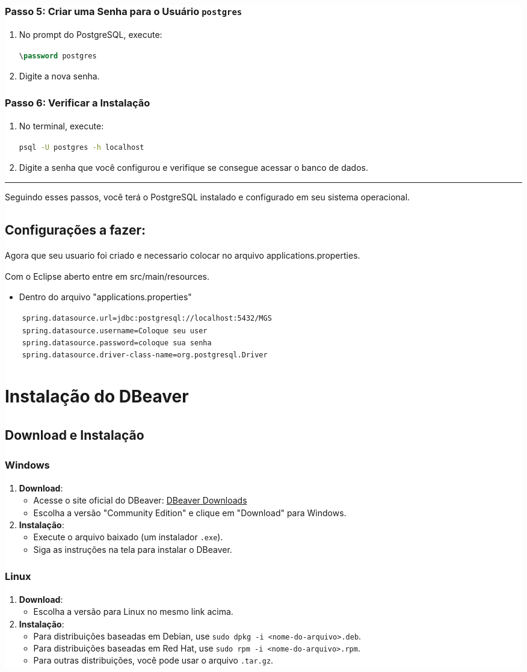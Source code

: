 ### Passo 5: Criar uma Senha para o Usuário `postgres`
1. No prompt do PostgreSQL, execute:
    ```sql
    \password postgres
    ```
2. Digite a nova senha.

### Passo 6: Verificar a Instalação
1. No terminal, execute:
    ```bash
    psql -U postgres -h localhost
    ```
2. Digite a senha que você configurou e verifique se consegue acessar o banco de dados.

---

Seguindo esses passos, você terá o PostgreSQL instalado e configurado em seu sistema operacional.

## Configurações a fazer:

Agora que seu usuario foi criado e necessario colocar no arquivo applications.properties.

Com o Eclipse aberto entre em src/main/resources.

- Dentro do arquivo "applications.properties"
```
    spring.datasource.url=jdbc:postgresql://localhost:5432/MGS
    spring.datasource.username=Coloque seu user
    spring.datasource.password=coloque sua senha
    spring.datasource.driver-class-name=org.postgresql.Driver
```

# Instalação do DBeaver

## Download e Instalação

### Windows

1. **Download**:
   - Acesse o site oficial do DBeaver: [DBeaver Downloads](https://dbeaver.io/download/)
   - Escolha a versão "Community Edition" e clique em "Download" para Windows.
2. **Instalação**:
   - Execute o arquivo baixado (um instalador `.exe`).
   - Siga as instruções na tela para instalar o DBeaver.

### Linux

1. **Download**:
   - Escolha a versão para Linux no mesmo link acima.
2. **Instalação**:
   - Para distribuições baseadas em Debian, use `sudo dpkg -i <nome-do-arquivo>.deb`.
   - Para distribuições baseadas em Red Hat, use `sudo rpm -i <nome-do-arquivo>.rpm`.
   - Para outras distribuições, você pode usar o arquivo `.tar.gz`.
